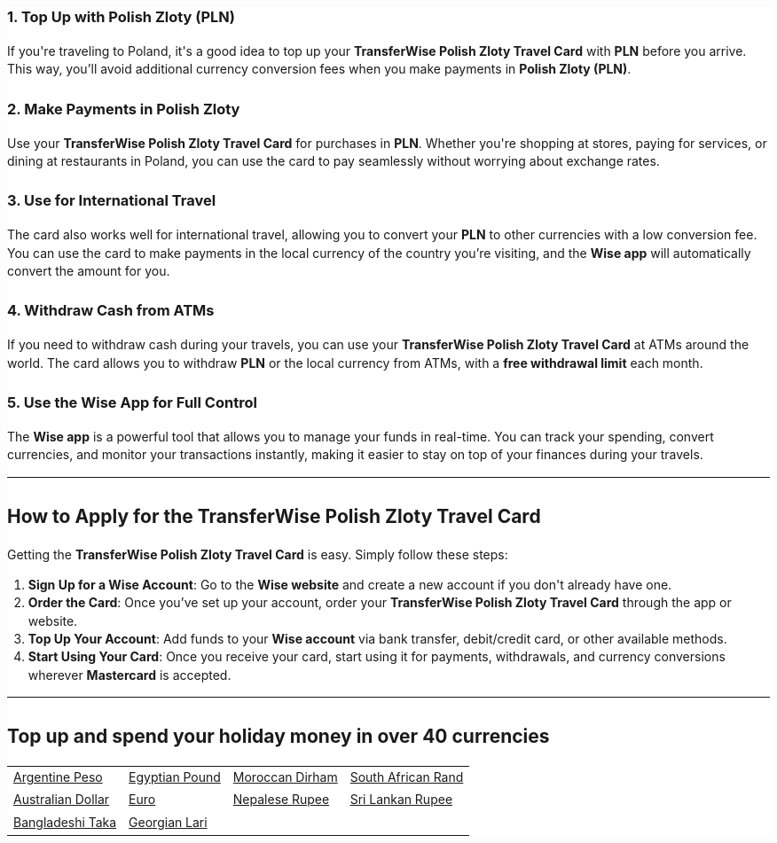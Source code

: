 ### 1. **Top Up with Polish Zloty (PLN)**
If you're traveling to Poland, it's a good idea to top up your **TransferWise Polish Zloty Travel Card** with **PLN** before you arrive. This way, you’ll avoid additional currency conversion fees when you make payments in **Polish Zloty (PLN)**.

### 2. **Make Payments in Polish Zloty**
Use your **TransferWise Polish Zloty Travel Card** for purchases in **PLN**. Whether you're shopping at stores, paying for services, or dining at restaurants in Poland, you can use the card to pay seamlessly without worrying about exchange rates.

### 3. **Use for International Travel**
The card also works well for international travel, allowing you to convert your **PLN** to other currencies with a low conversion fee. You can use the card to make payments in the local currency of the country you’re visiting, and the **Wise app** will automatically convert the amount for you.

### 4. **Withdraw Cash from ATMs**
If you need to withdraw cash during your travels, you can use your **TransferWise Polish Zloty Travel Card** at ATMs around the world. The card allows you to withdraw **PLN** or the local currency from ATMs, with a **free withdrawal limit** each month.

### 5. **Use the Wise App for Full Control**
The **Wise app** is a powerful tool that allows you to manage your funds in real-time. You can track your spending, convert currencies, and monitor your transactions instantly, making it easier to stay on top of your finances during your travels.

---

## How to Apply for the TransferWise Polish Zloty Travel Card

Getting the **TransferWise Polish Zloty Travel Card** is easy. Simply follow these steps:

1. **Sign Up for a Wise Account**: Go to the **Wise website** and create a new account if you don't already have one.
2. **Order the Card**: Once you’ve set up your account, order your **TransferWise Polish Zloty Travel Card** through the app or website.
3. **Top Up Your Account**: Add funds to your **Wise account** via bank transfer, debit/credit card, or other available methods.
4. **Start Using Your Card**: Once you receive your card, start using it for payments, withdrawals, and currency conversions wherever **Mastercard** is accepted.

---

## Top up and spend your holiday money in over 40 currencies

<table>
    <tr>
        <td><a href="/posts/TransferWise-Argentine-Peso-Travel-Card.html">Argentine Peso</a></td>
        <td><a href="/posts/TransferWise-Egyptian-Pound-Travel-Card.html">Egyptian Pound</a></td>
        <td><a href="/posts/TransferWise-Moroccan-Dirham-Travel-Card.html">Moroccan Dirham</a></td>
        <td><a href="/posts/TransferWise-South-African-Rand-Travel-Card.html">South African Rand</a></td>
    </tr>
    <tr>
        <td><a href="/posts/TransferWise-Australian-Dollar-Travel-Card.html">Australian Dollar</a></td>
        <td><a href="/posts/TransferWise-Euro-Travel-Card.html">Euro</a></td>
        <td><a href="/posts/TransferWise-Nepalese-Rupee-Travel-Card.html">Nepalese Rupee</a></td>
        <td><a href="/posts/TransferWise-Sri-Lankan-Rupee-Travel-Card.html">Sri Lankan Rupee</a></td>
    </tr>
    <tr>
        <td><a href="/posts/TransferWise-Bangladeshi-Taka-Travel-Card.html">Bangladeshi Taka</a></td>
        <td><a href="/posts/TransferWise-Georgian-Lari-Travel-Card.html">Georgian Lari</a></td>